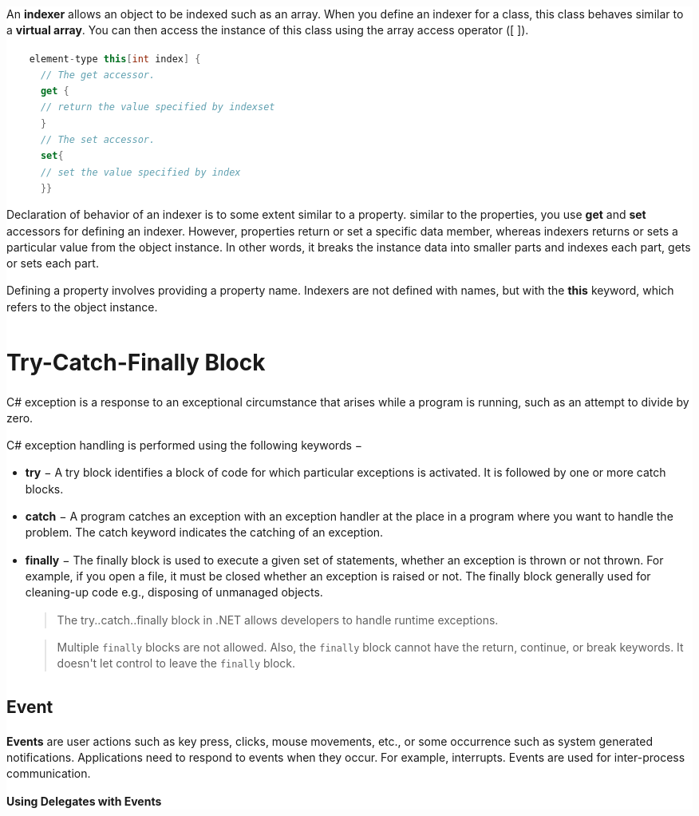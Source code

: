 An **indexer** allows an object to be indexed such as an array. When you define an indexer for a class, this class behaves similar to a **virtual array**. You can then access the instance of this class using the array access operator ([ ]).
```c#
    element-type this[int index] {
      // The get accessor.
      get {
      // return the value specified by indexset
      }
      // The set accessor.
      set{
      // set the value specified by index
      }}
   ```
  Declaration of behavior of an indexer is to some extent similar to a property. similar to the properties, you use  **get**  and  **set**  accessors for defining an indexer. However, properties return or set a specific data member, whereas indexers returns or sets a particular value from the object instance. In other words, it breaks the instance data into smaller parts and indexes each part, gets or sets each part.

Defining a property involves providing a property name. Indexers are not defined with names, but with the  **this**  keyword, which refers to the object instance. 


# Try-Catch-Finally Block


C# exception is a response to an exceptional circumstance that arises while a program is running, such as an attempt to divide by zero.

C# exception handling is performed using the following keywords −

-   **try**  − A try block identifies a block of code for which particular exceptions is activated. It is followed by one or more catch blocks.
    
-   **catch**  − A program catches an exception with an exception handler at the place in a program where you want to handle the problem. The catch keyword indicates the catching of an exception.
    
-   **finally**  − The finally block is used to execute a given set of statements, whether an exception is thrown or not thrown. For example, if you open a file, it must be closed whether an exception is raised or not. The finally block generally used for cleaning-up code e.g., disposing of unmanaged objects.
	> The try..catch..finally block in .NET allows developers to handle runtime exceptions.
	

	> Multiple `finally` blocks are not allowed. Also, the `finally` block cannot have the return, continue, or break keywords. It doesn't let control to leave the `finally` block.

## Event 

**Events**  are user actions such as key press, clicks, mouse movements, etc., or some occurrence such as system generated notifications. Applications need to respond to events when they occur. For example, interrupts. Events are used for inter-process communication.

**Using Delegates with Events**
